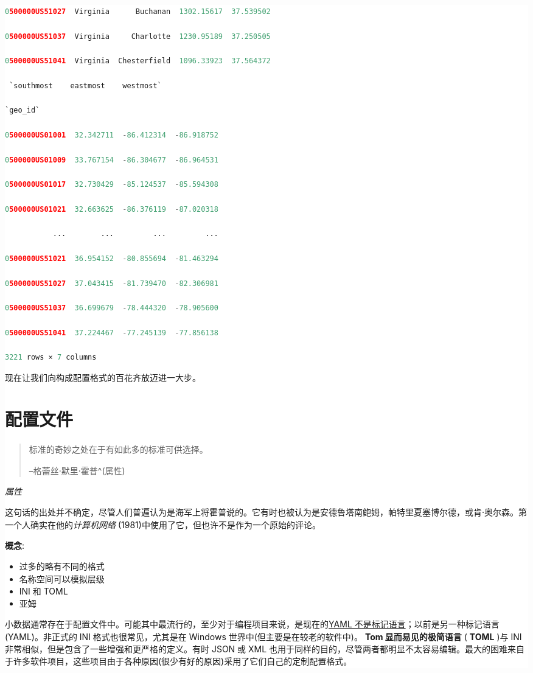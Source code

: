 ```py
0500000US51027  Virginia      Buchanan  1302.15617  37.539502

0500000US51037  Virginia     Charlotte  1230.95189  37.250505

0500000US51041  Virginia  Chesterfield  1096.33923  37.564372

 `southmost    eastmost    westmost`

`geo_id`

0500000US01001  32.342711  -86.412314  -86.918752

0500000US01009  33.767154  -86.304677  -86.964531

0500000US01017  32.730429  -85.124537  -85.594308

0500000US01021  32.663625  -86.376119  -87.020318

           ...        ...         ...         ...

0500000US51021  36.954152  -80.855694  -81.463294

0500000US51027  37.043415  -81.739470  -82.306981

0500000US51037  36.699679  -78.444320  -78.905600

0500000US51041  37.224467  -77.245139  -77.856138

3221 rows × 7 columns 
```

现在让我们向构成配置格式的百花齐放迈进一大步。

# 配置文件

> 标准的奇妙之处在于有如此多的标准可供选择。
> 
> –格蕾丝·默里·霍普^(属性)

*属性*

这句话的出处并不确定，尽管人们普遍认为是海军上将霍普说的。它有时也被认为是安德鲁塔南鲍姆，帕特里夏塞博尔德，或肯·奥尔森。第一个人确实在他的*计算机网络* (1981)中使用了它，但也许不是作为一个原始的评论。

**概念**:

*   过多的略有不同的格式
*   名称空间可以模拟层级
*   INI 和 TOML
*   亚姆

小数据通常存在于配置文件中。可能其中最流行的，至少对于编程项目来说，是现在的[YAML 不是标记语言](Glossary.xhtml#_idTextAnchor148)；以前是另一种标记语言(YAML)。非正式的 INI 格式也很常见，尤其是在 Windows 世界中(但主要是在较老的软件中)。 **Tom 显而易见的极简语言** ( **TOML** )与 INI 非常相似，但是包含了一些增强和更严格的定义。有时 JSON 或 XML 也用于同样的目的，尽管两者都明显不太容易编辑。最大的困难来自于许多软件项目，这些项目由于各种原因(很少有好的原因)采用了它们自己的定制配置格式。
